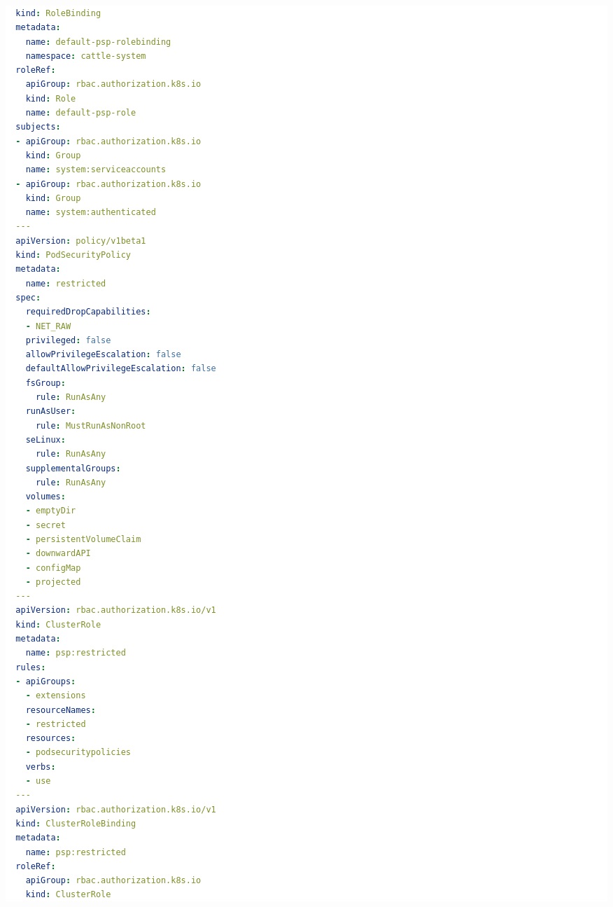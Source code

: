 ```yaml
  kind: RoleBinding
  metadata:
    name: default-psp-rolebinding
    namespace: cattle-system
  roleRef:
    apiGroup: rbac.authorization.k8s.io
    kind: Role
    name: default-psp-role
  subjects:
  - apiGroup: rbac.authorization.k8s.io
    kind: Group
    name: system:serviceaccounts
  - apiGroup: rbac.authorization.k8s.io
    kind: Group
    name: system:authenticated
  ---
  apiVersion: policy/v1beta1
  kind: PodSecurityPolicy
  metadata:
    name: restricted
  spec:
    requiredDropCapabilities:
    - NET_RAW
    privileged: false
    allowPrivilegeEscalation: false
    defaultAllowPrivilegeEscalation: false
    fsGroup:
      rule: RunAsAny
    runAsUser:
      rule: MustRunAsNonRoot
    seLinux:
      rule: RunAsAny
    supplementalGroups:
      rule: RunAsAny
    volumes:
    - emptyDir
    - secret
    - persistentVolumeClaim
    - downwardAPI
    - configMap
    - projected
  ---
  apiVersion: rbac.authorization.k8s.io/v1
  kind: ClusterRole
  metadata:
    name: psp:restricted
  rules:
  - apiGroups:
    - extensions
    resourceNames:
    - restricted
    resources:
    - podsecuritypolicies
    verbs:
    - use
  ---
  apiVersion: rbac.authorization.k8s.io/v1
  kind: ClusterRoleBinding
  metadata:
    name: psp:restricted
  roleRef:
    apiGroup: rbac.authorization.k8s.io
    kind: ClusterRole
```